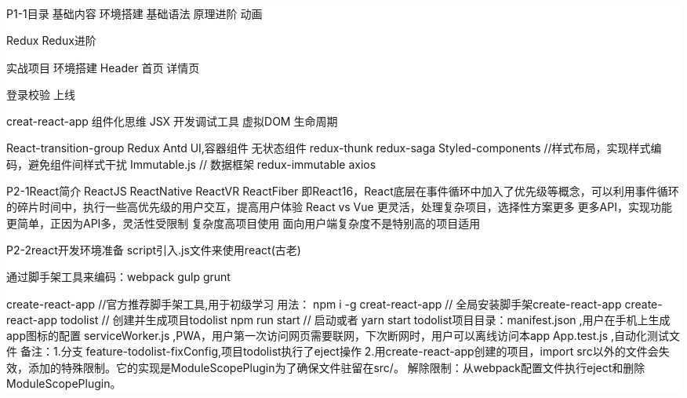 P1-1目录
基础内容
环境搭建
基础语法
原理进阶
动画

Redux
Redux进阶

实战项目
环境搭建
Header
首页
详情页

登录校验
上线

creat-react-app
组件化思维
JSX
开发调试工具
虚拟DOM
生命周期

React-transition-group
Redux
Antd
UI,容器组件
无状态组件
redux-thunk
redux-saga
Styled-components //样式布局，实现样式编码，避免组件间样式干扰
Immutable.js // 数据框架
redux-immutable
axios

P2-1React简介
ReactJS ReactNative ReactVR
ReactFiber 即React16，React底层在事件循环中加入了优先级等概念，可以利用事件循环的碎片时间中，执行一些高优先级的用户交互，提高用户体验
React                           vs  Vue
更灵活，处理复杂项目，选择性方案更多      更多API，实现功能更简单，正因为API多，灵活性受限制
复杂度高项目使用                       面向用户端复杂度不是特别高的项目适用

P2-2react开发环境准备
  script引入.js文件来使用react(古老)

  通过脚手架工具来编码：webpack gulp grunt

  create-react-app //官方推荐脚手架工具,用于初级学习
  用法：
  npm i -g creat-react-app // 全局安装脚手架create-react-app
  create-react-app todolist // 创建并生成项目todolist
  npm run start // 启动或者 yarn start
  todolist项目目录：manifest.json ,用户在手机上生成app图标的配置
                serviceWorker.js ,PWA，用户第一次访问网页需要联网，下次断网时，用户可以离线访问本app
                App.test.js ,自动化测试文件
  备注：1.分支 feature-todolist-fixConfig,项目todolist执行了eject操作
      2.用create-react-app创建的项目，import src以外的文件会失效，添加的特殊限制。它的实现是ModuleScopePlugin为了确保文件驻留在src/。
      解除限制：从webpack配置文件执行eject和删除ModuleScopePlugin。
